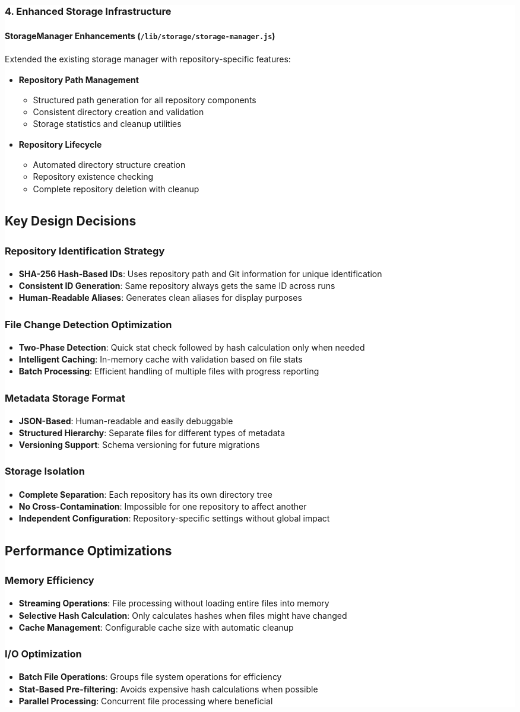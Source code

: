### 4. Enhanced Storage Infrastructure

#### StorageManager Enhancements (`/lib/storage/storage-manager.js`)
Extended the existing storage manager with repository-specific features:

- **Repository Path Management**
  - Structured path generation for all repository components
  - Consistent directory creation and validation
  - Storage statistics and cleanup utilities

- **Repository Lifecycle**
  - Automated directory structure creation
  - Repository existence checking
  - Complete repository deletion with cleanup

## Key Design Decisions

### Repository Identification Strategy
- **SHA-256 Hash-Based IDs**: Uses repository path and Git information for unique identification
- **Consistent ID Generation**: Same repository always gets the same ID across runs
- **Human-Readable Aliases**: Generates clean aliases for display purposes

### File Change Detection Optimization
- **Two-Phase Detection**: Quick stat check followed by hash calculation only when needed
- **Intelligent Caching**: In-memory cache with validation based on file stats
- **Batch Processing**: Efficient handling of multiple files with progress reporting

### Metadata Storage Format
- **JSON-Based**: Human-readable and easily debuggable
- **Structured Hierarchy**: Separate files for different types of metadata
- **Versioning Support**: Schema versioning for future migrations

### Storage Isolation
- **Complete Separation**: Each repository has its own directory tree
- **No Cross-Contamination**: Impossible for one repository to affect another
- **Independent Configuration**: Repository-specific settings without global impact

## Performance Optimizations

### Memory Efficiency
- **Streaming Operations**: File processing without loading entire files into memory
- **Selective Hash Calculation**: Only calculates hashes when files might have changed
- **Cache Management**: Configurable cache size with automatic cleanup

### I/O Optimization
- **Batch File Operations**: Groups file system operations for efficiency
- **Stat-Based Pre-filtering**: Avoids expensive hash calculations when possible
- **Parallel Processing**: Concurrent file processing where beneficial
